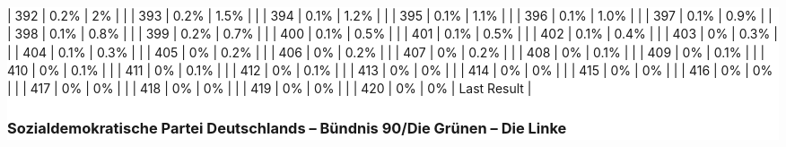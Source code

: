 | 392 | 0.2% | 2% |  |
| 393 | 0.2% | 1.5% |  |
| 394 | 0.1% | 1.2% |  |
| 395 | 0.1% | 1.1% |  |
| 396 | 0.1% | 1.0% |  |
| 397 | 0.1% | 0.9% |  |
| 398 | 0.1% | 0.8% |  |
| 399 | 0.2% | 0.7% |  |
| 400 | 0.1% | 0.5% |  |
| 401 | 0.1% | 0.5% |  |
| 402 | 0.1% | 0.4% |  |
| 403 | 0% | 0.3% |  |
| 404 | 0.1% | 0.3% |  |
| 405 | 0% | 0.2% |  |
| 406 | 0% | 0.2% |  |
| 407 | 0% | 0.2% |  |
| 408 | 0% | 0.1% |  |
| 409 | 0% | 0.1% |  |
| 410 | 0% | 0.1% |  |
| 411 | 0% | 0.1% |  |
| 412 | 0% | 0.1% |  |
| 413 | 0% | 0% |  |
| 414 | 0% | 0% |  |
| 415 | 0% | 0% |  |
| 416 | 0% | 0% |  |
| 417 | 0% | 0% |  |
| 418 | 0% | 0% |  |
| 419 | 0% | 0% |  |
| 420 | 0% | 0% | Last Result |

### Sozialdemokratische Partei Deutschlands – Bündnis 90/Die Grünen – Die Linke
